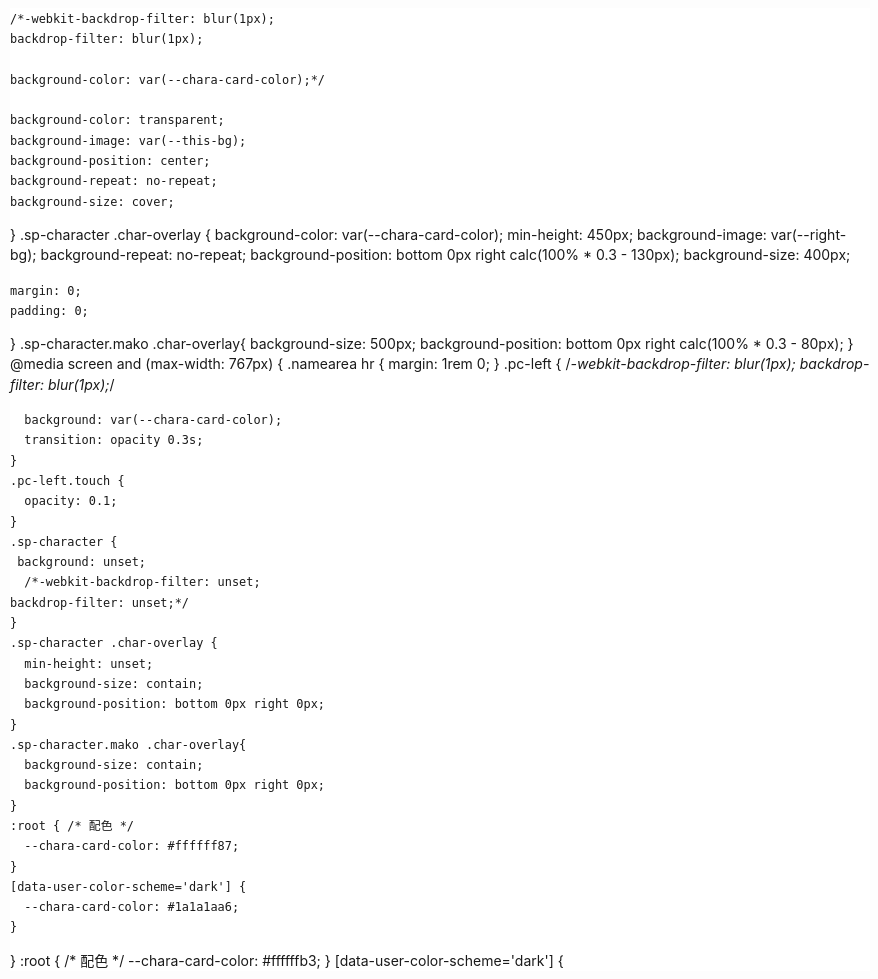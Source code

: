     /*-webkit-backdrop-filter: blur(1px);
    backdrop-filter: blur(1px);
    
    background-color: var(--chara-card-color);*/
    
    background-color: transparent;
    background-image: var(--this-bg);
    background-position: center;
    background-repeat: no-repeat;
    background-size: cover;

  }
  .sp-character .char-overlay {
    background-color: var(--chara-card-color);
    min-height: 450px;
    background-image: var(--right-bg);
    background-repeat: no-repeat;
    background-position: bottom 0px right calc(100% * 0.3 - 130px);
    background-size: 400px;

    margin: 0;
    padding: 0;
  }
  .sp-character.mako .char-overlay{
    background-size: 500px;
    background-position: bottom 0px right calc(100% * 0.3 - 80px);
  }
  @media screen and (max-width: 767px) {
    .namearea hr {
      margin: 1rem 0;
    }
    .pc-left {
      /*-webkit-backdrop-filter: blur(1px);
      backdrop-filter: blur(1px);*/
      
      background: var(--chara-card-color);
      transition: opacity 0.3s;
    }
    .pc-left.touch {
      opacity: 0.1;
    }
    .sp-character {
     background: unset;
      /*-webkit-backdrop-filter: unset;
    backdrop-filter: unset;*/
    }
    .sp-character .char-overlay {
      min-height: unset;
      background-size: contain;
      background-position: bottom 0px right 0px;
    }
    .sp-character.mako .char-overlay{
      background-size: contain;
      background-position: bottom 0px right 0px;
    }
    :root { /* 配色 */
      --chara-card-color: #ffffff87;
    }
    [data-user-color-scheme='dark'] {
      --chara-card-color: #1a1a1aa6;
    }
  }
  :root { /* 配色 */
  --chara-card-color: #ffffffb3;
  }
  [data-user-color-scheme='dark'] {